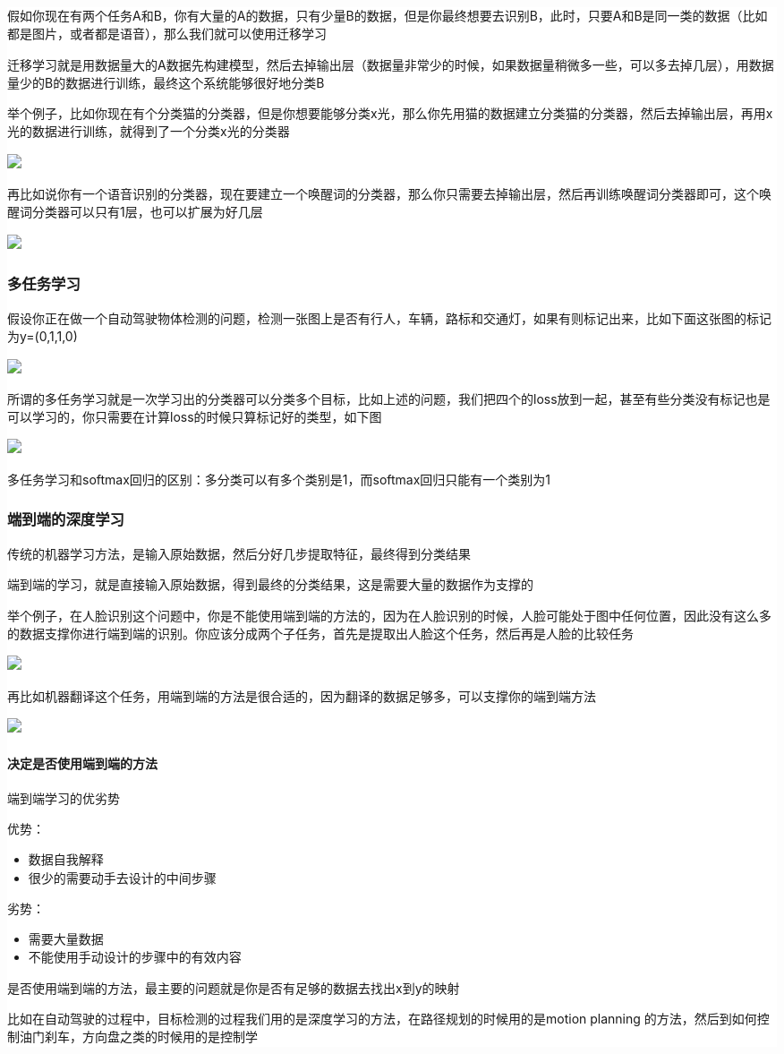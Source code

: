 假如你现在有两个任务A和B，你有大量的A的数据，只有少量B的数据，但是你最终想要去识别B，此时，只要A和B是同一类的数据（比如都是图片，或者都是语音），那么我们就可以使用迁移学习

迁移学习就是用数据量大的A数据先构建模型，然后去掉输出层（数据量非常少的时候，如果数据量稍微多一些，可以多去掉几层），用数据量少的B的数据进行训练，最终这个系统能够很好地分类B

举个例子，比如你现在有个分类猫的分类器，但是你想要能够分类x光，那么你先用猫的数据建立分类猫的分类器，然后去掉输出层，再用x光的数据进行训练，就得到了一个分类x光的分类器

![](https://github-blog-1255346696.cos.ap-beijing.myqcloud.com/pics/18-5-9/59103871.jpg)

再比如说你有一个语音识别的分类器，现在要建立一个唤醒词的分类器，那么你只需要去掉输出层，然后再训练唤醒词分类器即可，这个唤醒词分类器可以只有1层，也可以扩展为好几层

![](https://github-blog-1255346696.cos.ap-beijing.myqcloud.com/pics/18-5-9/60205274.jpg)

### 多任务学习

假设你正在做一个自动驾驶物体检测的问题，检测一张图上是否有行人，车辆，路标和交通灯，如果有则标记出来，比如下面这张图的标记为y=(0,1,1,0)

![](https://github-blog-1255346696.cos.ap-beijing.myqcloud.com/pics/18-5-9/58730529.jpg)

所谓的多任务学习就是一次学习出的分类器可以分类多个目标，比如上述的问题，我们把四个的loss放到一起，甚至有些分类没有标记也是可以学习的，你只需要在计算loss的时候只算标记好的类型，如下图

![](https://github-blog-1255346696.cos.ap-beijing.myqcloud.com/pics/18-5-9/92028508.jpg)

多任务学习和softmax回归的区别：多分类可以有多个类别是1，而softmax回归只能有一个类别为1

### 端到端的深度学习

传统的机器学习方法，是输入原始数据，然后分好几步提取特征，最终得到分类结果

端到端的学习，就是直接输入原始数据，得到最终的分类结果，这是需要大量的数据作为支撑的

举个例子，在人脸识别这个问题中，你是不能使用端到端的方法的，因为在人脸识别的时候，人脸可能处于图中任何位置，因此没有这么多的数据支撑你进行端到端的识别。你应该分成两个子任务，首先是提取出人脸这个任务，然后再是人脸的比较任务

![](https://github-blog-1255346696.cos.ap-beijing.myqcloud.com/pics/18-5-9/63267645.jpg)

再比如机器翻译这个任务，用端到端的方法是很合适的，因为翻译的数据足够多，可以支撑你的端到端方法

![](https://github-blog-1255346696.cos.ap-beijing.myqcloud.com/pics/18-5-9/98914578.jpg)

#### 决定是否使用端到端的方法

端到端学习的优劣势

优势：

* 数据自我解释
* 很少的需要动手去设计的中间步骤

劣势：

* 需要大量数据
* 不能使用手动设计的步骤中的有效内容

是否使用端到端的方法，最主要的问题就是你是否有足够的数据去找出x到y的映射

比如在自动驾驶的过程中，目标检测的过程我们用的是深度学习的方法，在路径规划的时候用的是motion planning 的方法，然后到如何控制油门刹车，方向盘之类的时候用的是控制学





















